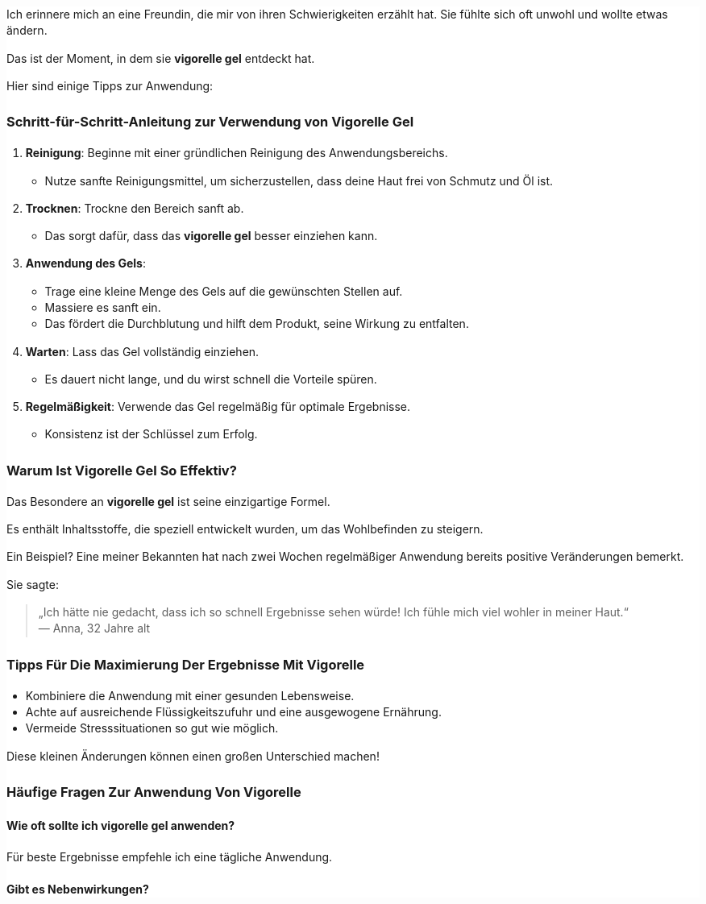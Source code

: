 Ich erinnere mich an eine Freundin, die mir von ihren Schwierigkeiten erzählt hat. Sie fühlte sich oft unwohl und wollte etwas ändern. 

Das ist der Moment, in dem sie **vigorelle gel** entdeckt hat. 

Hier sind einige Tipps zur Anwendung:

### Schritt-für-Schritt-Anleitung zur Verwendung von Vigorelle Gel

1. **Reinigung**: Beginne mit einer gründlichen Reinigung des Anwendungsbereichs. 
   - Nutze sanfte Reinigungsmittel, um sicherzustellen, dass deine Haut frei von Schmutz und Öl ist.
   
2. **Trocknen**: Trockne den Bereich sanft ab.
   - Das sorgt dafür, dass das **vigorelle gel** besser einziehen kann.

3. **Anwendung des Gels**:
   - Trage eine kleine Menge des Gels auf die gewünschten Stellen auf.
   - Massiere es sanft ein. 
   - Das fördert die Durchblutung und hilft dem Produkt, seine Wirkung zu entfalten.

4. **Warten**: Lass das Gel vollständig einziehen.
   - Es dauert nicht lange, und du wirst schnell die Vorteile spüren.

5. **Regelmäßigkeit**: Verwende das Gel regelmäßig für optimale Ergebnisse.
   - Konsistenz ist der Schlüssel zum Erfolg.

### Warum Ist Vigorelle Gel So Effektiv?

Das Besondere an **vigorelle gel** ist seine einzigartige Formel. 

Es enthält Inhaltsstoffe, die speziell entwickelt wurden, um das Wohlbefinden zu steigern.

Ein Beispiel? Eine meiner Bekannten hat nach zwei Wochen regelmäßiger Anwendung bereits positive Veränderungen bemerkt.

Sie sagte:

> „Ich hätte nie gedacht, dass ich so schnell Ergebnisse sehen würde! Ich fühle mich viel wohler in meiner Haut.“  
> — Anna, 32 Jahre alt

### Tipps Für Die Maximierung Der Ergebnisse Mit Vigorelle

- Kombiniere die Anwendung mit einer gesunden Lebensweise.
- Achte auf ausreichende Flüssigkeitszufuhr und eine ausgewogene Ernährung.
- Vermeide Stresssituationen so gut wie möglich.

Diese kleinen Änderungen können einen großen Unterschied machen!

### Häufige Fragen Zur Anwendung Von Vigorelle

#### Wie oft sollte ich vigorelle gel anwenden?

Für beste Ergebnisse empfehle ich eine tägliche Anwendung.

#### Gibt es Nebenwirkungen?

